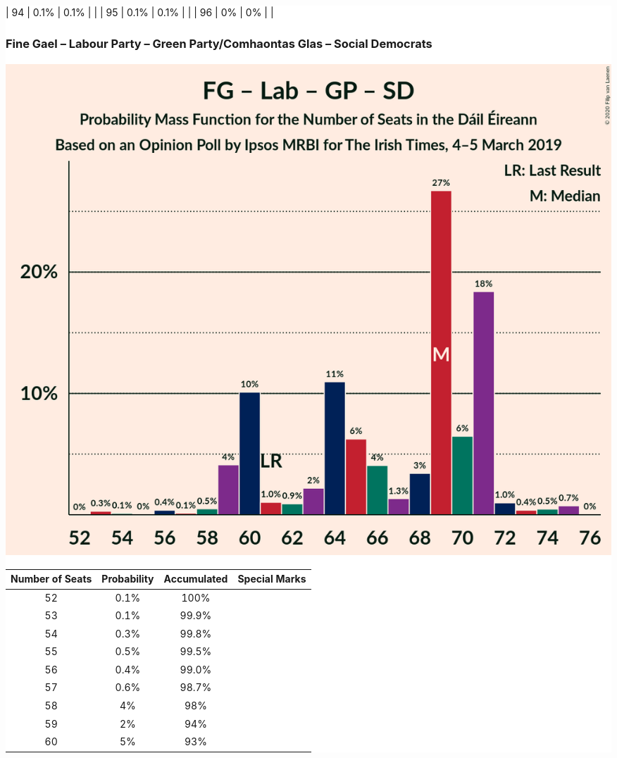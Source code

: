 | 94 | 0.1% | 0.1% |  |
| 95 | 0.1% | 0.1% |  |
| 96 | 0% | 0% |  |

### Fine Gael – Labour Party – Green Party/Comhaontas Glas – Social Democrats

![Graph with seats probability mass function not yet produced](2019-03-05-IpsosMRBI-coalitions-seats-pmf-fg–lab–gp–sd.png "Seats Probability Mass Function")

| Number of Seats | Probability | Accumulated | Special Marks |
|:---------------:|:-----------:|:-----------:|:-------------:|
| 52 | 0.1% | 100% |  |
| 53 | 0.1% | 99.9% |  |
| 54 | 0.3% | 99.8% |  |
| 55 | 0.5% | 99.5% |  |
| 56 | 0.4% | 99.0% |  |
| 57 | 0.6% | 98.7% |  |
| 58 | 4% | 98% |  |
| 59 | 2% | 94% |  |
| 60 | 5% | 93% |  |